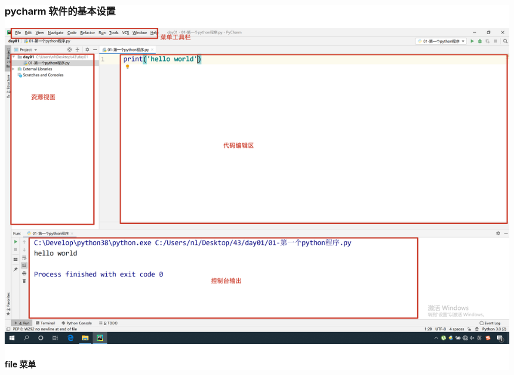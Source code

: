 

### pycharm 软件的基本设置

![image-20200926104852483](day01.assets/image-20200926104852483.png)

#### file 菜单
